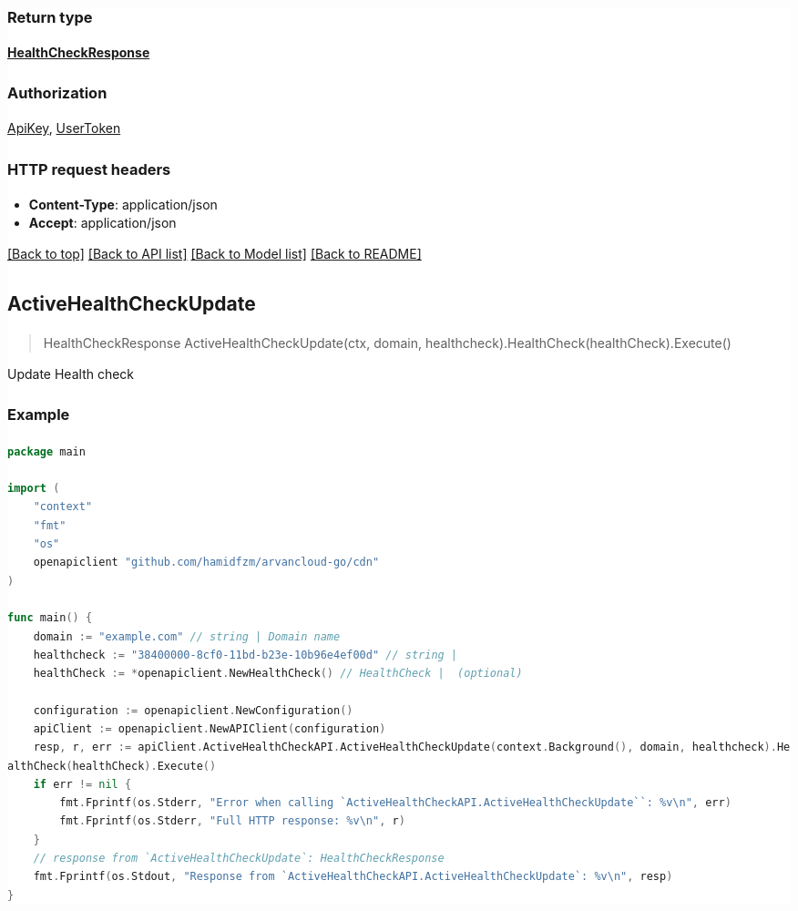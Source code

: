 ### Return type

[**HealthCheckResponse**](HealthCheckResponse.md)

### Authorization

[ApiKey](../README.md#ApiKey), [UserToken](../README.md#UserToken)

### HTTP request headers

- **Content-Type**: application/json
- **Accept**: application/json

[[Back to top]](#) [[Back to API list]](../README.md#documentation-for-api-endpoints)
[[Back to Model list]](../README.md#documentation-for-models)
[[Back to README]](../README.md)


## ActiveHealthCheckUpdate

> HealthCheckResponse ActiveHealthCheckUpdate(ctx, domain, healthcheck).HealthCheck(healthCheck).Execute()

Update Health check

### Example

```go
package main

import (
    "context"
    "fmt"
    "os"
    openapiclient "github.com/hamidfzm/arvancloud-go/cdn"
)

func main() {
    domain := "example.com" // string | Domain name
    healthcheck := "38400000-8cf0-11bd-b23e-10b96e4ef00d" // string | 
    healthCheck := *openapiclient.NewHealthCheck() // HealthCheck |  (optional)

    configuration := openapiclient.NewConfiguration()
    apiClient := openapiclient.NewAPIClient(configuration)
    resp, r, err := apiClient.ActiveHealthCheckAPI.ActiveHealthCheckUpdate(context.Background(), domain, healthcheck).HealthCheck(healthCheck).Execute()
    if err != nil {
        fmt.Fprintf(os.Stderr, "Error when calling `ActiveHealthCheckAPI.ActiveHealthCheckUpdate``: %v\n", err)
        fmt.Fprintf(os.Stderr, "Full HTTP response: %v\n", r)
    }
    // response from `ActiveHealthCheckUpdate`: HealthCheckResponse
    fmt.Fprintf(os.Stdout, "Response from `ActiveHealthCheckAPI.ActiveHealthCheckUpdate`: %v\n", resp)
}
```
